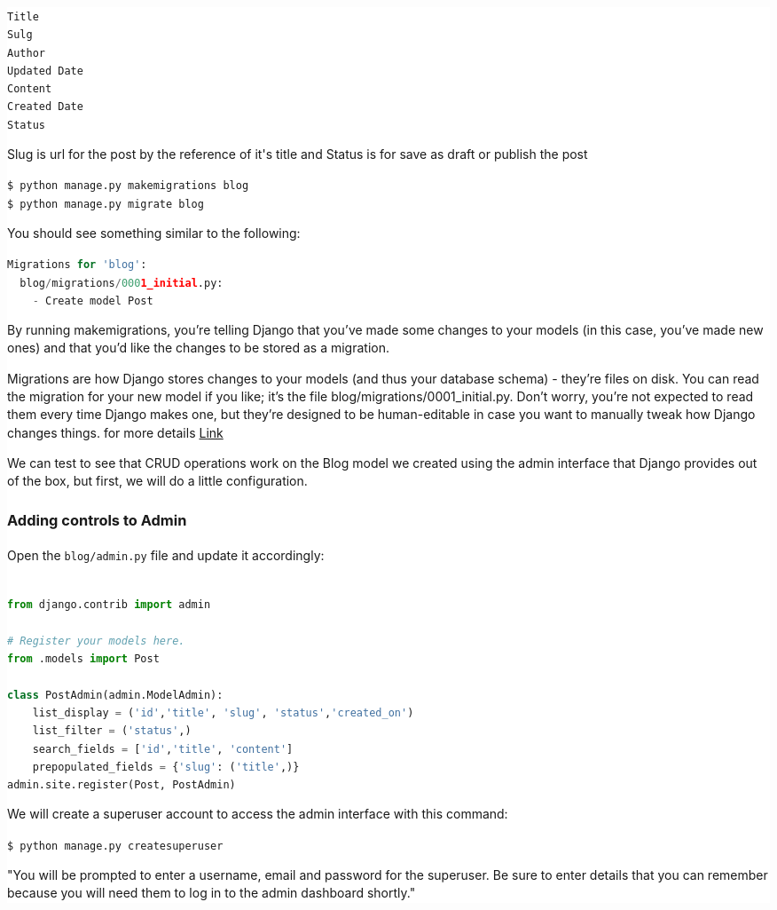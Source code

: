     Title
    Sulg
    Author
    Updated Date
    Content
    Created Date
    Status
    
  Slug is url for the post by the reference of it's title and Status is for save as draft or publish the post

```zsh 
$ python manage.py makemigrations blog
$ python manage.py migrate blog
```
You should see something similar to the following:

```python
Migrations for 'blog':
  blog/migrations/0001_initial.py:
    - Create model Post
```
By running makemigrations, you’re telling Django that you’ve made some changes to your models (in this case, you’ve made new ones) and that you’d like the changes to be stored as a migration.

Migrations are how Django stores changes to your models (and thus your database schema) - they’re files on disk. You can read the migration for your new model if you like; it’s the file blog/migrations/0001_initial.py. Don’t worry, you’re not expected to read them every time Django makes one, but they’re designed to be human-editable in case you want to manually tweak how Django changes things.
for more details [Link](https://docs.djangoproject.com/en/3.0/intro/tutorial02/)

We can test to see that CRUD operations work on the Blog model we created using the admin interface that Django provides out of the box, but first, we will do a little configuration.
### Adding controls to Admin
Open the ```blog/admin.py``` file and update it accordingly:
```python

from django.contrib import admin

# Register your models here.
from .models import Post

class PostAdmin(admin.ModelAdmin):
    list_display = ('id','title', 'slug', 'status','created_on')
    list_filter = ('status',)
    search_fields = ['id','title', 'content']
    prepopulated_fields = {'slug': ('title',)}
admin.site.register(Post, PostAdmin)
```
We will create a superuser account to access the admin interface with this command:

```zsh
$ python manage.py createsuperuser
```
   "You will be prompted to enter a username, email and password for the superuser. Be sure to enter details that you can remember because you will need them to log in to the admin dashboard shortly."
   